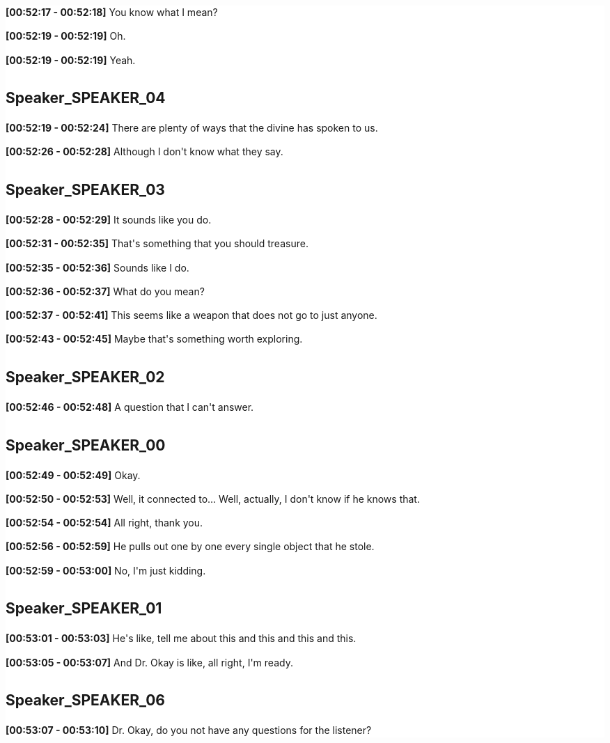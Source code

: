 **[00:52:17 - 00:52:18]** You know what I mean?

**[00:52:19 - 00:52:19]** Oh.

**[00:52:19 - 00:52:19]** Yeah.


## Speaker_SPEAKER_04

**[00:52:19 - 00:52:24]** There are plenty of ways that the divine has spoken to us.

**[00:52:26 - 00:52:28]** Although I don't know what they say.


## Speaker_SPEAKER_03

**[00:52:28 - 00:52:29]** It sounds like you do.

**[00:52:31 - 00:52:35]** That's something that you should treasure.

**[00:52:35 - 00:52:36]** Sounds like I do.

**[00:52:36 - 00:52:37]** What do you mean?

**[00:52:37 - 00:52:41]** This seems like a weapon that does not go to just anyone.

**[00:52:43 - 00:52:45]** Maybe that's something worth exploring.


## Speaker_SPEAKER_02

**[00:52:46 - 00:52:48]** A question that I can't answer.


## Speaker_SPEAKER_00

**[00:52:49 - 00:52:49]** Okay.

**[00:52:50 - 00:52:53]** Well, it connected to... Well, actually, I don't know if he knows that.

**[00:52:54 - 00:52:54]** All right, thank you.

**[00:52:56 - 00:52:59]** He pulls out one by one every single object that he stole.

**[00:52:59 - 00:53:00]** No, I'm just kidding.


## Speaker_SPEAKER_01

**[00:53:01 - 00:53:03]** He's like, tell me about this and this and this and this.

**[00:53:05 - 00:53:07]** And Dr. Okay is like, all right, I'm ready.


## Speaker_SPEAKER_06

**[00:53:07 - 00:53:10]** Dr. Okay, do you not have any questions for the listener?

